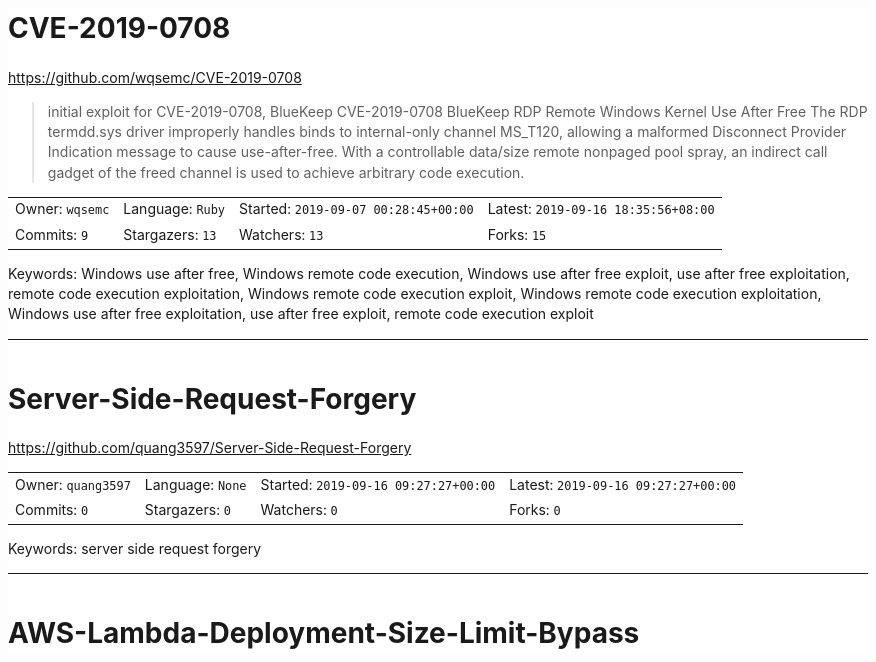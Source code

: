 
# CVE-2019-0708

https://github.com/wqsemc/CVE-2019-0708
<blockquote>
initial exploit for CVE-2019-0708, BlueKeep CVE-2019-0708 BlueKeep RDP Remote Windows Kernel Use After Free  The RDP termdd.sys driver improperly handles binds to internal-only channel MS_T120, allowing a malformed Disconnect Provider Indication message to cause use-after-free. With a controllable data/size remote nonpaged pool spray, an indirect call gadget of the freed channel is used to achieve arbitrary code execution.
</blockquote>

<table><tr>
<tr><td>Owner: <code>wqsemc</code></td>
    <td>Language: <code>Ruby</code></td>
    <td>Started: <code>2019-09-07 00:28:45+00:00</code></td>
    <td>Latest: <code>2019-09-16 18:35:56+08:00</code></td></tr>
<tr><td>Commits: <code>9</code></td>
    <td>Stargazers: <code>13</code></td>
    <td>Watchers: <code>13</code></td>
    <td>Forks: <code>15</code></td></tr>
</table>
Keywords: Windows use after free, Windows remote code execution, Windows use after free exploit, use after free exploitation, remote code execution exploitation, Windows remote code execution exploit, Windows remote code execution exploitation, Windows use after free exploitation, use after free exploit, remote code execution exploit

---

# Server-Side-Request-Forgery

https://github.com/quang3597/Server-Side-Request-Forgery
<blockquote>
<no description>
</blockquote>

<table><tr>
<tr><td>Owner: <code>quang3597</code></td>
    <td>Language: <code>None</code></td>
    <td>Started: <code>2019-09-16 09:27:27+00:00</code></td>
    <td>Latest: <code>2019-09-16 09:27:27+00:00</code></td></tr>
<tr><td>Commits: <code>0</code></td>
    <td>Stargazers: <code>0</code></td>
    <td>Watchers: <code>0</code></td>
    <td>Forks: <code>0</code></td></tr>
</table>
Keywords: server side request forgery

---

# AWS-Lambda-Deployment-Size-Limit-Bypass
